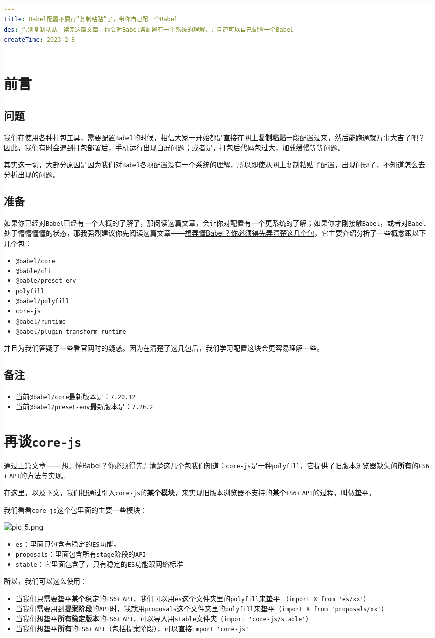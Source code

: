 ```yaml
---
title: Babel配置不要再“复制粘贴”了，带你自己配一个Babel
des: 告别复制粘贴，读完这篇文章，你会对Babel各配置有一个系统的理解，并且还可以自己配置一个Babel
createTime: 2023-2-8
---
```



# 前言
## 问题
我们在使用各种打包工具，需要配置`Babel`的时候，相信大家一开始都是直接在网上**复制粘贴**一段配置过来，然后能跑通就万事大吉了吧？因此，我们有时会遇到打包部署后，手机运行出现白屏问题；或者是，打包后代码包过大，加载缓慢等等问题。

其实这一切，大部分原因是因为我们对`Babel`各项配置没有一个系统的理解，所以即使从网上复制粘贴了配置，出现问题了，不知道怎么去分析出现的问题。

## 准备
如果你已经对`Babel`已经有一个大概的了解了，那阅读这篇文章，会让你对配置有一个更系统的了解；如果你才刚接触`Babel`，或者对`Babel`处于懵懵懂懂的状态，那我强烈建议你先阅读这篇文章——[想弄懂Babel？你必须得先弄清楚这几个包](https://juejin.cn/post/7190312484492804156)，它主要介绍分析了一些概念跟以下几个包：
- `@babel/core`
- `@bable/cli`
- `@bable/preset-env`
- `polyfill`
- `@babel/polyfill`
- `core-js`
- `@babel/runtime`
- `@babel/plugin-transform-runtime`

并且为我们答疑了一些看官网时的疑惑。因为在清楚了这几包后，我们学习配置这块会更容易理解一些。

## 备注
- 当前`@babel/core`最新版本是：`7.20.12`
- 当前`@babel/preset-env`最新版本是：`7.20.2`

# 再谈`core-js`
通过上篇文章—— [想弄懂Babel？你必须得先弄清楚这几个包](https://juejin.cn/post/7190312484492804156)我们知道：`core-js`是一种`polyfill`，它提供了旧版本浏览器缺失的**所有**的`ES6+` `API`的方法与实现。

在这里，以及下文，我们把通过引入`core-js`的**某个模块**，来实现旧版本浏览器不支持的**某个**`ES6+` `API`的过程，叫做垫平。

我们看看`core-js`这个包里面的主要一些模块：


![pic_5.png](https://p9-juejin.byteimg.com/tos-cn-i-k3u1fbpfcp/c2ec2dac2a8048378ec646d10d1e4063~tplv-k3u1fbpfcp-watermark.image?)

- `es`：里面只包含有稳定的`ES`功能。
- `proposals`：里面包含所有`stage`阶段的`API`
- `stable`：它里面包含了，只有稳定的`ES`功能跟网络标准

所以，我们可以这么使用：
- 当我们只需要垫平**某个**稳定的`ES6+` `API`，我们可以用`es`这个文件夹里的`polyfill`来垫平 （`import X from 'es/xx'`）
- 当我们需要用到**提案阶段**的`API`时，我就用`proposals`这个文件夹里的`polyfill`来垫平（`import X from 'proposals/xx'`）
- 当我们想垫平**所有稳定版本**的`ES6+` `API`，可以导入用`stable`文件夹（`import 'core-js/stable'`）
- 当我们想垫平**所有**的`ES6+` `API`（包括提案阶段），可以直接`import 'core-js'`
